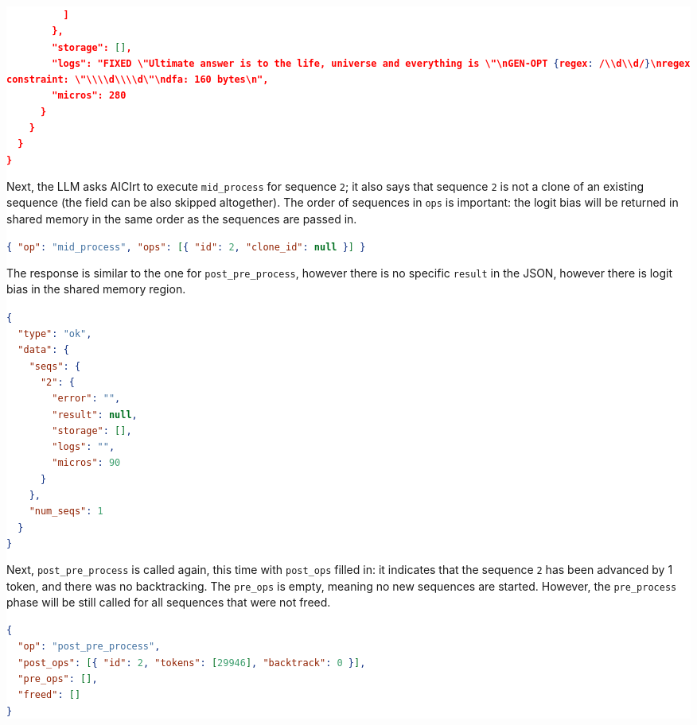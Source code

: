 ```json
          ]
        },
        "storage": [],
        "logs": "FIXED \"Ultimate answer is to the life, universe and everything is \"\nGEN-OPT {regex: /\\d\\d/}\nregex constraint: \"\\\\d\\\\d\"\ndfa: 160 bytes\n",
        "micros": 280
      }
    }
  }
}
```

Next, the LLM asks AICIrt to execute `mid_process` for sequence `2`;
it also says that sequence `2` is not a clone of an existing sequence
(the field can be also skipped altogether).
The order of sequences in `ops` is important: the logit bias will be returned
in shared memory in the same order as the sequences are passed in.

```json
{ "op": "mid_process", "ops": [{ "id": 2, "clone_id": null }] }
```

The response is similar to the one for `post_pre_process`, however there is no specific `result`
in the JSON, however there is logit bias in the shared memory region.

```json
{
  "type": "ok",
  "data": {
    "seqs": {
      "2": {
        "error": "",
        "result": null,
        "storage": [],
        "logs": "",
        "micros": 90
      }
    },
    "num_seqs": 1
  }
}
```

Next, `post_pre_process` is called again, this time with `post_ops` filled in:
it indicates that the sequence `2` has been advanced by 1 token,
and there was no backtracking.
The `pre_ops` is empty, meaning no new sequences are started.
However, the `pre_process` phase will be still called for all sequences that were
not freed.

```json
{
  "op": "post_pre_process",
  "post_ops": [{ "id": 2, "tokens": [29946], "backtrack": 0 }],
  "pre_ops": [],
  "freed": []
}
```
